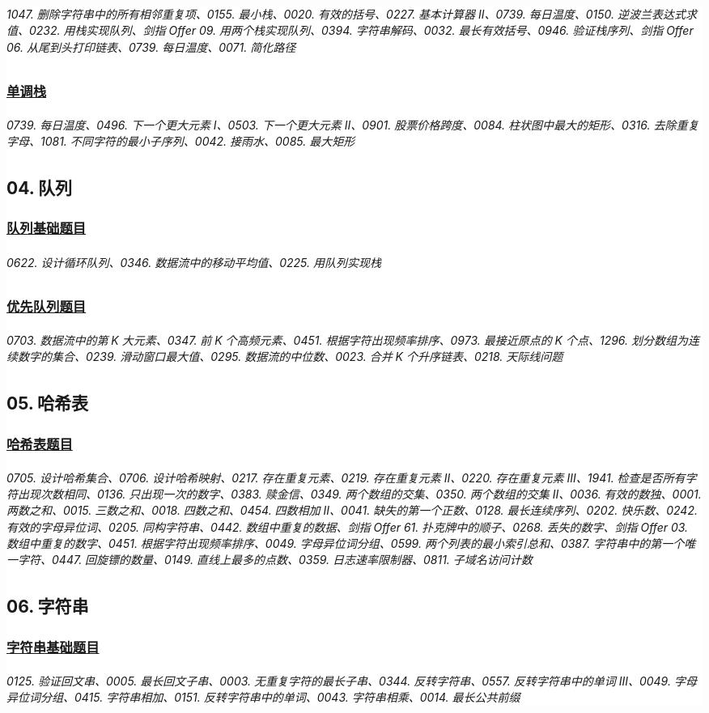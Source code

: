 ###### 1047. 删除字符串中的所有相邻重复项、0155. 最小栈、0020. 有效的括号、0227. 基本计算器 II、0739. 每日温度、0150. 逆波兰表达式求值、0232. 用栈实现队列、剑指 Offer 09. 用两个栈实现队列、0394. 字符串解码、0032. 最长有效括号、0946. 验证栈序列、剑指 Offer 06. 从尾到头打印链表、0739. 每日温度、0071. 简化路径

### [单调栈](../../Contents/03.Stack/02.Monotone-Stack/02.Monotone-Stack-List.md)

###### 0739. 每日温度、0496. 下一个更大元素 I、0503. 下一个更大元素 II、0901. 股票价格跨度、0084. 柱状图中最大的矩形、0316. 去除重复字母、1081. 不同字符的最小子序列、0042. 接雨水、0085. 最大矩形

## 04. 队列

### [队列基础题目](../../Contents/04.Queue/01.Queue-Basic/02.Queue-Basic-List.md)

###### 0622. 设计循环队列、0346. 数据流中的移动平均值、0225. 用队列实现栈

### [优先队列题目](../../Contents/04.Queue/02.Priority-Queue/02.Priority-Queue-List.md)

###### 0703. 数据流中的第 K 大元素、0347. 前 K 个高频元素、0451. 根据字符出现频率排序、0973. 最接近原点的 K 个点、1296. 划分数组为连续数字的集合、0239. 滑动窗口最大值、0295. 数据流的中位数、0023. 合并 K 个升序链表、0218. 天际线问题

## 05. 哈希表

### [哈希表题目](../../Contents/05.Hash-Table/02.Hash-Table-List.md)

###### 0705. 设计哈希集合、0706. 设计哈希映射、0217. 存在重复元素、0219. 存在重复元素 II、0220. 存在重复元素 III、1941. 检查是否所有字符出现次数相同、0136. 只出现一次的数字、0383. 赎金信、0349. 两个数组的交集、0350. 两个数组的交集 II、0036. 有效的数独、0001. 两数之和、0015. 三数之和、0018. 四数之和、0454. 四数相加 II、0041. 缺失的第一个正数、0128. 最长连续序列、0202. 快乐数、0242. 有效的字母异位词、0205. 同构字符串、0442. 数组中重复的数据、剑指 Offer 61. 扑克牌中的顺子、0268. 丢失的数字、剑指 Offer 03. 数组中重复的数字、0451. 根据字符出现频率排序、0049. 字母异位词分组、0599. 两个列表的最小索引总和、0387. 字符串中的第一个唯一字符、0447. 回旋镖的数量、0149. 直线上最多的点数、0359. 日志速率限制器、0811. 子域名访问计数

## 06. 字符串

### [字符串基础题目](../../Contents/06.String/01.String-Basic/02.String-Basic-List.md)

###### 0125. 验证回文串、0005. 最长回文子串、0003. 无重复字符的最长子串、0344. 反转字符串、0557. 反转字符串中的单词 III、0049. 字母异位词分组、0415. 字符串相加、0151. 反转字符串中的单词、0043. 字符串相乘、0014. 最长公共前缀
